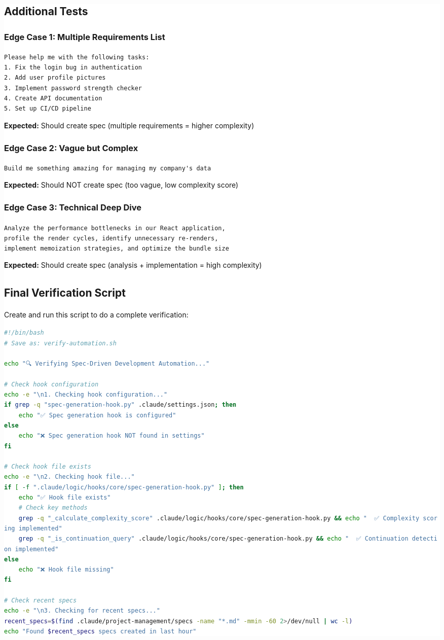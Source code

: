 ## Additional Tests

### Edge Case 1: Multiple Requirements List
```
Please help me with the following tasks:
1. Fix the login bug in authentication
2. Add user profile pictures
3. Implement password strength checker
4. Create API documentation
5. Set up CI/CD pipeline
```
**Expected:** Should create spec (multiple requirements = higher complexity)

### Edge Case 2: Vague but Complex
```
Build me something amazing for managing my company's data
```
**Expected:** Should NOT create spec (too vague, low complexity score)

### Edge Case 3: Technical Deep Dive
```
Analyze the performance bottlenecks in our React application, 
profile the render cycles, identify unnecessary re-renders, 
implement memoization strategies, and optimize the bundle size
```
**Expected:** Should create spec (analysis + implementation = high complexity)

## Final Verification Script

Create and run this script to do a complete verification:

```bash
#!/bin/bash
# Save as: verify-automation.sh

echo "🔍 Verifying Spec-Driven Development Automation..."

# Check hook configuration
echo -e "\n1. Checking hook configuration..."
if grep -q "spec-generation-hook.py" .claude/settings.json; then
    echo "✅ Spec generation hook is configured"
else
    echo "❌ Spec generation hook NOT found in settings"
fi

# Check hook file exists
echo -e "\n2. Checking hook file..."
if [ -f ".claude/logic/hooks/core/spec-generation-hook.py" ]; then
    echo "✅ Hook file exists"
    # Check key methods
    grep -q "_calculate_complexity_score" .claude/logic/hooks/core/spec-generation-hook.py && echo "  ✅ Complexity scoring implemented"
    grep -q "_is_continuation_query" .claude/logic/hooks/core/spec-generation-hook.py && echo "  ✅ Continuation detection implemented"
else
    echo "❌ Hook file missing"
fi

# Check recent specs
echo -e "\n3. Checking for recent specs..."
recent_specs=$(find .claude/project-management/specs -name "*.md" -mmin -60 2>/dev/null | wc -l)
echo "Found $recent_specs specs created in last hour"

```